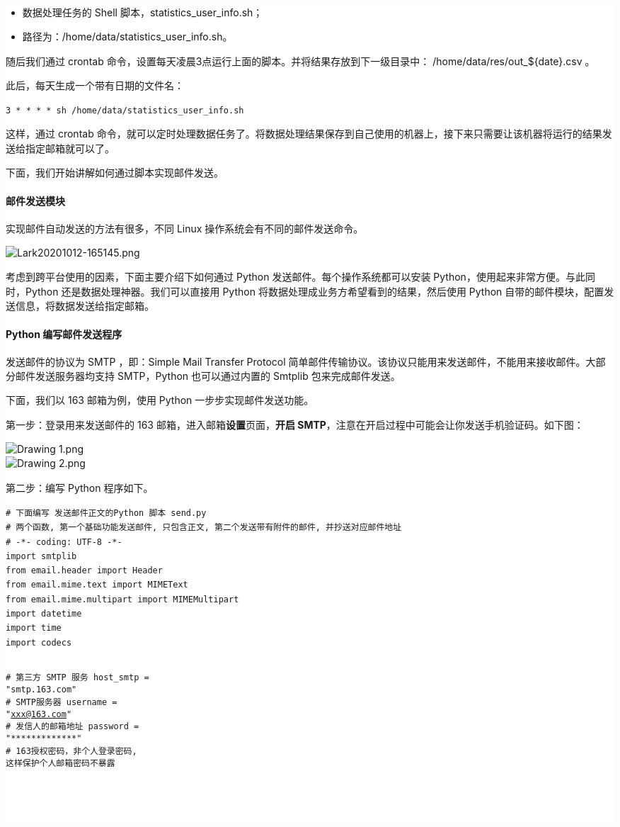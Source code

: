 <ul data-nodeid="15781">
<li data-nodeid="15782">
<p data-nodeid="15783">数据处理任务的 Shell 脚本，statistics_user_info.sh；</p>
</li>
<li data-nodeid="15784">
<p data-nodeid="15785">路径为：/home/data/statistics_user_info.sh。</p>
</li>
</ul>
<p data-nodeid="15786">随后我们通过 crontab 命令，设置每天凌晨3点运行上面的脚本。并将结果存放到下一级目录中： /home/data/res/out_${date}.csv 。</p>
<p data-nodeid="15787">此后，每天生成一个带有日期的文件名：</p>
<pre class="lang-java" data-nodeid="15788"><code data-language="java"><span class="hljs-number">3</span> * * * * sh /home/data/statistics_user_info.sh
</code></pre>
<p data-nodeid="15789">这样，通过 crontab 命令，就可以定时处理数据任务了。将数据处理结果保存到自己使用的机器上，接下来只需要让该机器将运行的结果发送给指定邮箱就可以了。</p>
<p data-nodeid="15790">下面，我们开始讲解如何通过脚本实现邮件发送。</p>
<h4 data-nodeid="15791">邮件发送模块</h4>
<p data-nodeid="15792">实现邮件自动发送的方法有很多，不同 Linux 操作系统会有不同的邮件发送命令。</p>
<p data-nodeid="15793"><img src="https://s0.lgstatic.com/i/image/M00/5D/46/Ciqc1F-EGVqAYTsuAAGeMpsF1TM367.png" alt="Lark20201012-165145.png" data-nodeid="15898"></p>
<p data-nodeid="15794">考虑到跨平台使用的因素，下面主要介绍下如何通过 Python 发送邮件。每个操作系统都可以安装 Python，使用起来非常方便。与此同时，Python 还是数据处理神器。我们可以直接用 Python 将数据处理成业务方希望看到的结果，然后使用 Python 自带的邮件模块，配置发送信息，将数据发送给指定邮箱。</p>
<h4 data-nodeid="15795">Python 编写邮件发送程序</h4>
<p data-nodeid="15796">发送邮件的协议为 SMTP ，即：Simple Mail Transfer Protocol 简单邮件传输协议。该协议只能用来发送邮件，不能用来接收邮件。大部分邮件发送服务器均支持 SMTP，Python 也可以通过内置的 Smtplib 包来完成邮件发送。</p>
<p data-nodeid="15797">下面，我们以 163 邮箱为例，使用 Python 一步步实现邮件发送功能。</p>
<p data-nodeid="15798">第一步：登录用来发送邮件的 163 邮箱，进入邮箱<strong data-nodeid="15912">设置</strong>页面，<strong data-nodeid="15913">开启 SMTP</strong>，注意在开启过程中可能会让你发送手机验证码。如下图：</p>
<p data-nodeid="15799"><img src="https://s0.lgstatic.com/i/image/M00/5D/46/Ciqc1F-EGWqAeZUHAATNP2xoPuA924.png" alt="Drawing 1.png" data-nodeid="15916"><br>
<img src="https://s0.lgstatic.com/i/image/M00/5D/52/CgqCHl-EGW-AG7plAADCwZ-bmGY591.png" alt="Drawing 2.png" data-nodeid="15920"></p>
<p data-nodeid="15800">第二步：编写 Python 程序如下。</p>
<pre class="lang-python" data-nodeid="15801"><code data-language="python"><span class="hljs-comment"># 下面编写 发送邮件正文的Python 脚本 send.py</span>
<span class="hljs-comment"># 两个函数, 第一个基础功能发送邮件, 只包含正文, 第二个发送带有附件的邮件, 并抄送对应邮件地址</span>
<span class="hljs-comment"># -*- coding: UTF-8 -*-</span>
<span class="hljs-keyword">import</span> smtplib
<span class="hljs-keyword">from</span> email.header <span class="hljs-keyword">import</span> Header
<span class="hljs-keyword">from</span> email.mime.text <span class="hljs-keyword">import</span> MIMEText
<span class="hljs-keyword">from</span> email.mime.multipart <span class="hljs-keyword">import</span> MIMEMultipart
<span class="hljs-keyword">import</span> datetime
<span class="hljs-keyword">import</span> time
<span class="hljs-keyword">import</span> codecs

<span class="hljs-comment"># 第三方 SMTP 服务</span>
host_smtp = <span class="hljs-string">"smtp.163.com"</span>      <span class="hljs-comment"># SMTP服务器</span>
username = <span class="hljs-string">"xxx@163.com"</span>                  <span class="hljs-comment"># 发信人的邮箱地址</span>
password = <span class="hljs-string">"*************"</span>     <span class="hljs-comment"># 163授权密码，非个人登录密码, 这样保护个人邮箱密码不暴露</span>
